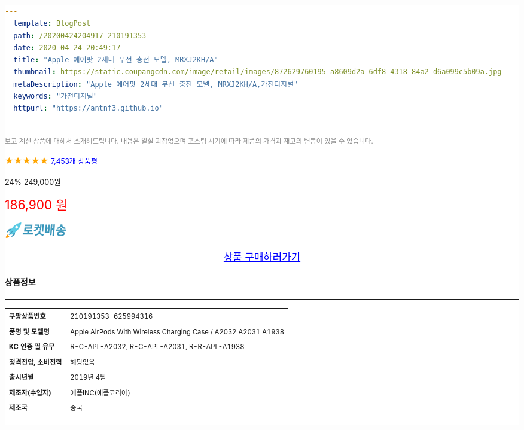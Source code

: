```yaml
---
  template: BlogPost
  path: /20200424204917-210191353
  date: 2020-04-24 20:49:17
  title: "Apple 에어팟 2세대 무선 충전 모델, MRXJ2KH/A"
  thumbnail: https://static.coupangcdn.com/image/retail/images/872629760195-a8609d2a-6df8-4318-84a2-d6a099c5b09a.jpg
  metaDescription: "Apple 에어팟 2세대 무선 충전 모델, MRXJ2KH/A,가전디지털"
  keywords: "가전디지털"
  httpurl: "https://antnf3.github.io"
---
```

  
<span style="color: #888;font-size:0.8rem">보고 계신 상품에 대해서 소개해드립니다.
내용은 일절 과장없으며 포스팅 시기에 따라 제품의 가격과 재고의 변동이 있을 수 있습니다.</span>
  
<span style="color: orange;">★★★★★</span> <span style="color: blue;font-size: 0.85rem;">7,453개 상품평</span>

<span style="font-size: 0.9rem">24%</span> <span style="font-size: 0.9rem">~~249,000원~~</span>

<span style="color: red;font-size: 1.5rem;">186,900 원</span>

![로켓배송](/assets/rocket_logo.png)

<p align="center"><a href="http://me2.do/xHbWKNcK" style="font-size: 1.2rem; color: blue;">상품 구매하러가기</a></p>

#### 상품정보

---

|                  |                       |
| ---------------- | --------------------- |
| **<span style="font-size:0.8rem;">쿠팡상품번호</span>** | <span style="font-size:0.8rem;">210191353-625994316</span> |
| **<span style="font-size:0.8rem;">품명 및 모델명</span>**    | <span style="font-size:0.8rem;">Apple AirPods With Wireless Charging Case / A2032 A2031 A1938</span>        |
| **<span style="font-size:0.8rem;">KC 인증 필 유무</span>**    | <span style="font-size:0.8rem;">R-C-APL-A2032, R-C-APL-A2031, R-R-APL-A1938</span>        |
| **<span style="font-size:0.8rem;">정격전압, 소비전력</span>**    | <span style="font-size:0.8rem;">해당없음</span>        |
| **<span style="font-size:0.8rem;">출시년월</span>**    | <span style="font-size:0.8rem;">2019년 4월</span>        |
| **<span style="font-size:0.8rem;">제조자(수입자)</span>**    | <span style="font-size:0.8rem;">애플INC(애플코리아)</span>        |
| **<span style="font-size:0.8rem;">제조국</span>**    | <span style="font-size:0.8rem;">중국</span>        |






---
